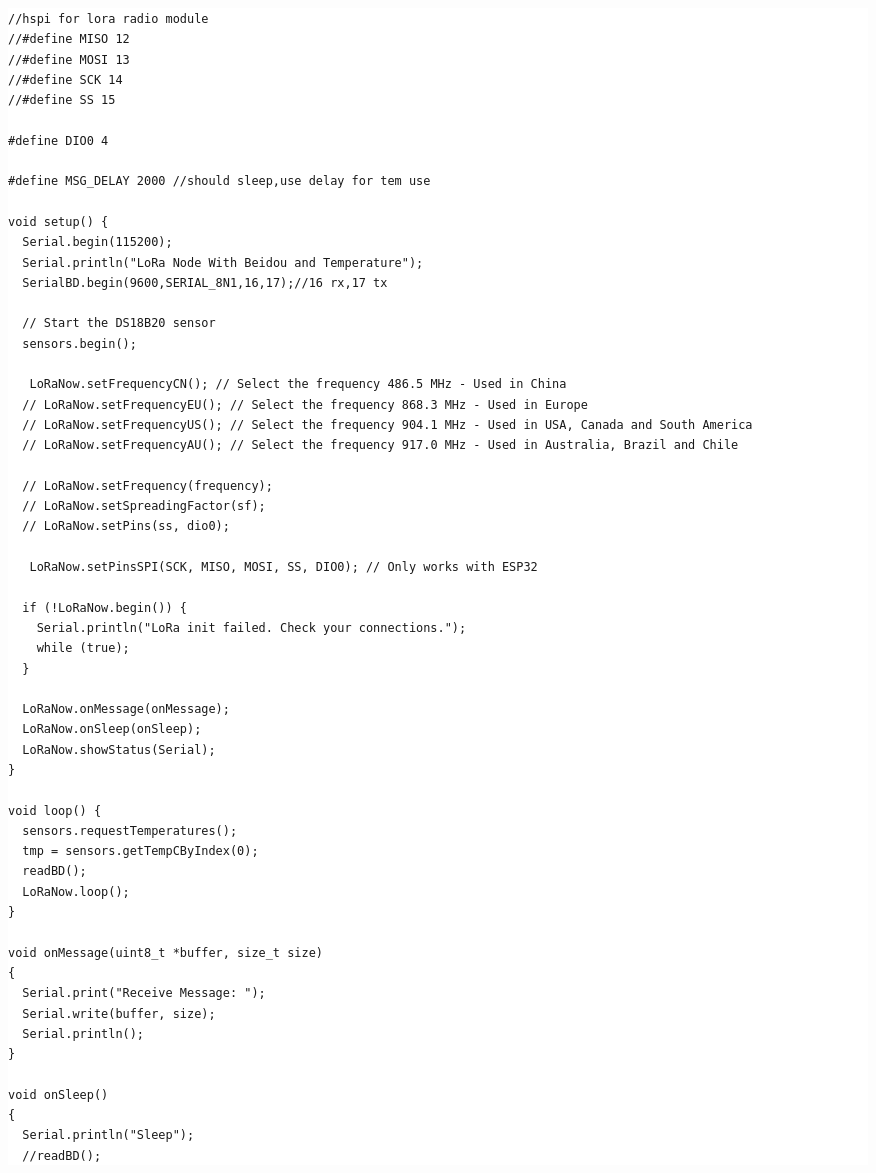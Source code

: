     //hspi for lora radio module
    //#define MISO 12
    //#define MOSI 13
    //#define SCK 14
    //#define SS 15
    
    #define DIO0 4
    
    #define MSG_DELAY 2000 //should sleep,use delay for tem use
    
    void setup() {
      Serial.begin(115200);
      Serial.println("LoRa Node With Beidou and Temperature");
      SerialBD.begin(9600,SERIAL_8N1,16,17);//16 rx,17 tx
    
      // Start the DS18B20 sensor
      sensors.begin();
      
       LoRaNow.setFrequencyCN(); // Select the frequency 486.5 MHz - Used in China
      // LoRaNow.setFrequencyEU(); // Select the frequency 868.3 MHz - Used in Europe
      // LoRaNow.setFrequencyUS(); // Select the frequency 904.1 MHz - Used in USA, Canada and South America
      // LoRaNow.setFrequencyAU(); // Select the frequency 917.0 MHz - Used in Australia, Brazil and Chile
    
      // LoRaNow.setFrequency(frequency);
      // LoRaNow.setSpreadingFactor(sf);
      // LoRaNow.setPins(ss, dio0);
    
       LoRaNow.setPinsSPI(SCK, MISO, MOSI, SS, DIO0); // Only works with ESP32
    
      if (!LoRaNow.begin()) {
        Serial.println("LoRa init failed. Check your connections.");
        while (true);
      }
    
      LoRaNow.onMessage(onMessage);
      LoRaNow.onSleep(onSleep);
      LoRaNow.showStatus(Serial);
    }
    
    void loop() {
      sensors.requestTemperatures(); 
      tmp = sensors.getTempCByIndex(0);
      readBD();
      LoRaNow.loop();
    }
    
    void onMessage(uint8_t *buffer, size_t size)
    {
      Serial.print("Receive Message: ");
      Serial.write(buffer, size);
      Serial.println();
    }
    
    void onSleep()
    {
      Serial.println("Sleep");
      //readBD(); 
      
